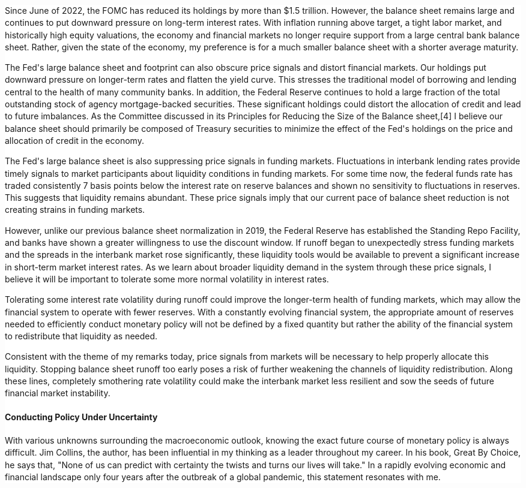 <p><span class="neutral">Since June of 2022, the FOMC has reduced its holdings by more than $1.5 trillion. However, the balance sheet remains large and continues to put downward pressure on long-term interest rates. With inflation running above target, a tight labor market, and historically high equity valuations, the economy and financial markets no longer require support from a large central bank balance sheet. Rather, given the state of the economy, my preference is for a much smaller balance sheet with a shorter average maturity.</span></p>

<p><span class="hawkish">The Fed's large balance sheet and footprint can also obscure price signals and distort financial markets. Our holdings put downward pressure on longer-term rates and flatten the yield curve. This stresses the traditional model of borrowing and lending central to the health of many community banks. In addition, the Federal Reserve continues to hold a large fraction of the total outstanding stock of agency mortgage-backed securities. These significant holdings could distort the allocation of credit and lead to future imbalances. As the Committee discussed in its Principles for Reducing the Size of the Balance sheet,[4] I believe our balance sheet should primarily be composed of Treasury securities to minimize the effect of the Fed's holdings on the price and allocation of credit in the economy.</span></p>

<p><span class="neutral bold">The Fed's large balance sheet is also suppressing price signals in funding markets. Fluctuations in interbank lending rates provide timely signals to market participants about liquidity conditions in funding markets. For some time now, the federal funds rate has traded consistently 7 basis points below the interest rate on reserve balances and shown no sensitivity to fluctuations in reserves. This suggests that liquidity remains abundant. These price signals imply that our current pace of balance sheet reduction is not creating strains in funding markets.</span></p>

<p><span class="neutral">However, unlike our previous balance sheet normalization in 2019, the Federal Reserve has established the Standing Repo Facility, and banks have shown a greater willingness to use the discount window. If runoff began to unexpectedly stress funding markets and the spreads in the interbank market rose significantly, these liquidity tools would be available to prevent a significant increase in short-term market interest rates. As we learn about broader liquidity demand in the system through these price signals, I believe it will be important to tolerate some more normal volatility in interest rates.</span></p>

<p><span class="neutral bold">Tolerating some interest rate volatility during runoff could improve the longer-term health of funding markets, which may allow the financial system to operate with fewer reserves. With a constantly evolving financial system, the appropriate amount of reserves needed to efficiently conduct monetary policy will not be defined by a fixed quantity but rather the ability of the financial system to redistribute that liquidity as needed.</span></p>

<p><span class="neutral">Consistent with the theme of my remarks today, price signals from markets will be necessary to help properly allocate this liquidity. Stopping balance sheet runoff too early poses a risk of further weakening the channels of liquidity redistribution. Along these lines, completely smothering rate volatility could make the interbank market less resilient and sow the seeds of future financial market instability.</span></p>

#### Conducting Policy Under Uncertainty

<p><span class="neutral">With various unknowns surrounding the macroeconomic outlook, knowing the exact future course of monetary policy is always difficult. Jim Collins, the author, has been influential in my thinking as a leader throughout my career. In his book, Great By Choice, he says that, "None of us can predict with certainty the twists and turns our lives will take." In a rapidly evolving economic and financial landscape only four years after the outbreak of a global pandemic, this statement resonates with me.</span></p>
